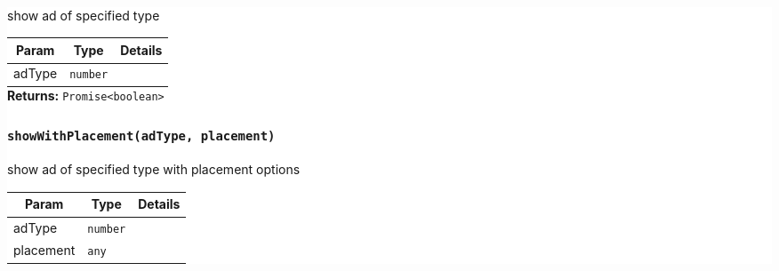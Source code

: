 
show ad of specified type
<table class="table param-table" style="margin:0;">
  <thead>
  <tr>
    <th>Param</th>
    <th>Type</th>
    <th>Details</th>
  </tr>
  </thead>
  <tbody>
  <tr>
    <td>
      adType</td>
    <td>
      <code>number</code>
    </td>
    <td>
      </td>
  </tr>
  </tbody>
</table>

<div class="return-value" markdown="1">
  <i class="icon ion-arrow-return-left"></i>
  <b>Returns:</b> <code>Promise&lt;boolean&gt;</code> 
</div><h3><a class="anchor" name="showWithPlacement" href="#showWithPlacement"></a><code>showWithPlacement(adType,&nbsp;placement)</code></h3>


show ad of specified type with placement options
<table class="table param-table" style="margin:0;">
  <thead>
  <tr>
    <th>Param</th>
    <th>Type</th>
    <th>Details</th>
  </tr>
  </thead>
  <tbody>
  <tr>
    <td>
      adType</td>
    <td>
      <code>number</code>
    </td>
    <td>
      </td>
  </tr>
  
  <tr>
    <td>
      placement</td>
    <td>
      <code>any</code>
    </td>
    <td>
      </td>
  </tr>
  </tbody>
</table>
